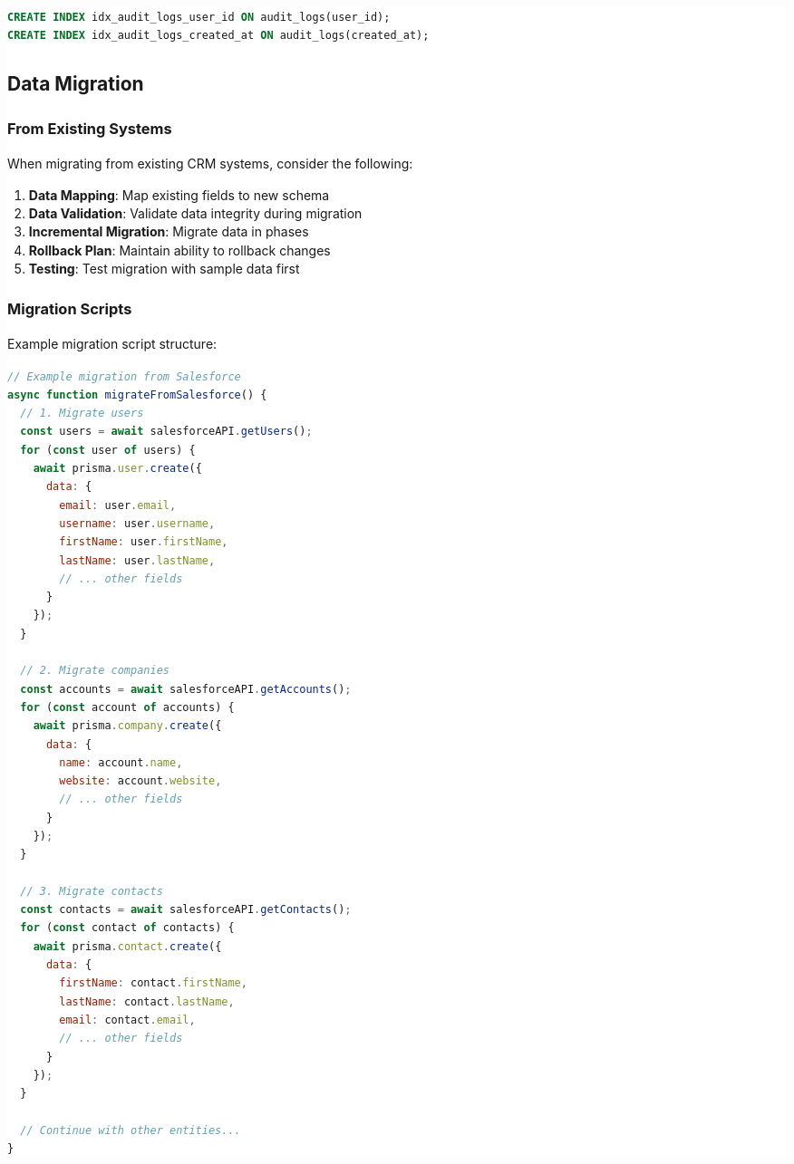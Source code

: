 ```sql
CREATE INDEX idx_audit_logs_user_id ON audit_logs(user_id);
CREATE INDEX idx_audit_logs_created_at ON audit_logs(created_at);
```

## Data Migration

### From Existing Systems

When migrating from existing CRM systems, consider the following:

1. **Data Mapping**: Map existing fields to new schema
2. **Data Validation**: Validate data integrity during migration
3. **Incremental Migration**: Migrate data in phases
4. **Rollback Plan**: Maintain ability to rollback changes
5. **Testing**: Test migration with sample data first

### Migration Scripts

Example migration script structure:

```javascript
// Example migration from Salesforce
async function migrateFromSalesforce() {
  // 1. Migrate users
  const users = await salesforceAPI.getUsers();
  for (const user of users) {
    await prisma.user.create({
      data: {
        email: user.email,
        username: user.username,
        firstName: user.firstName,
        lastName: user.lastName,
        // ... other fields
      }
    });
  }

  // 2. Migrate companies
  const accounts = await salesforceAPI.getAccounts();
  for (const account of accounts) {
    await prisma.company.create({
      data: {
        name: account.name,
        website: account.website,
        // ... other fields
      }
    });
  }

  // 3. Migrate contacts
  const contacts = await salesforceAPI.getContacts();
  for (const contact of contacts) {
    await prisma.contact.create({
      data: {
        firstName: contact.firstName,
        lastName: contact.lastName,
        email: contact.email,
        // ... other fields
      }
    });
  }

  // Continue with other entities...
}
```
